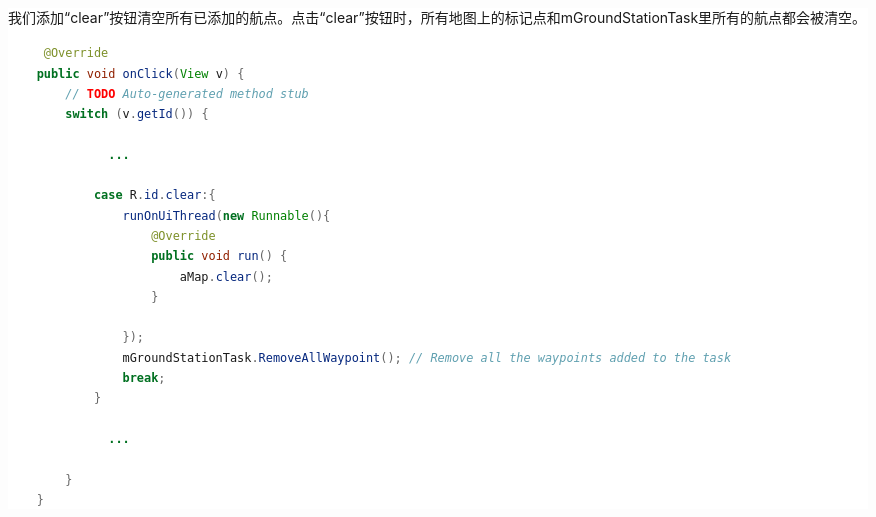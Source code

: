 我们添加“clear”按钮清空所有已添加的航点。点击“clear”按钮时，所有地图上的标记点和mGroundStationTask里所有的航点都会被清空。

~~~java
	 @Override
    public void onClick(View v) {
        // TODO Auto-generated method stub
        switch (v.getId()) {
			  
			  ...
            
            case R.id.clear:{
                runOnUiThread(new Runnable(){
                    @Override
                    public void run() {
                        aMap.clear();
                    }
                    
                });            
                mGroundStationTask.RemoveAllWaypoint(); // Remove all the waypoints added to the task
                break;
            }
			  
			  ...
			  
        }
    }

~~~
